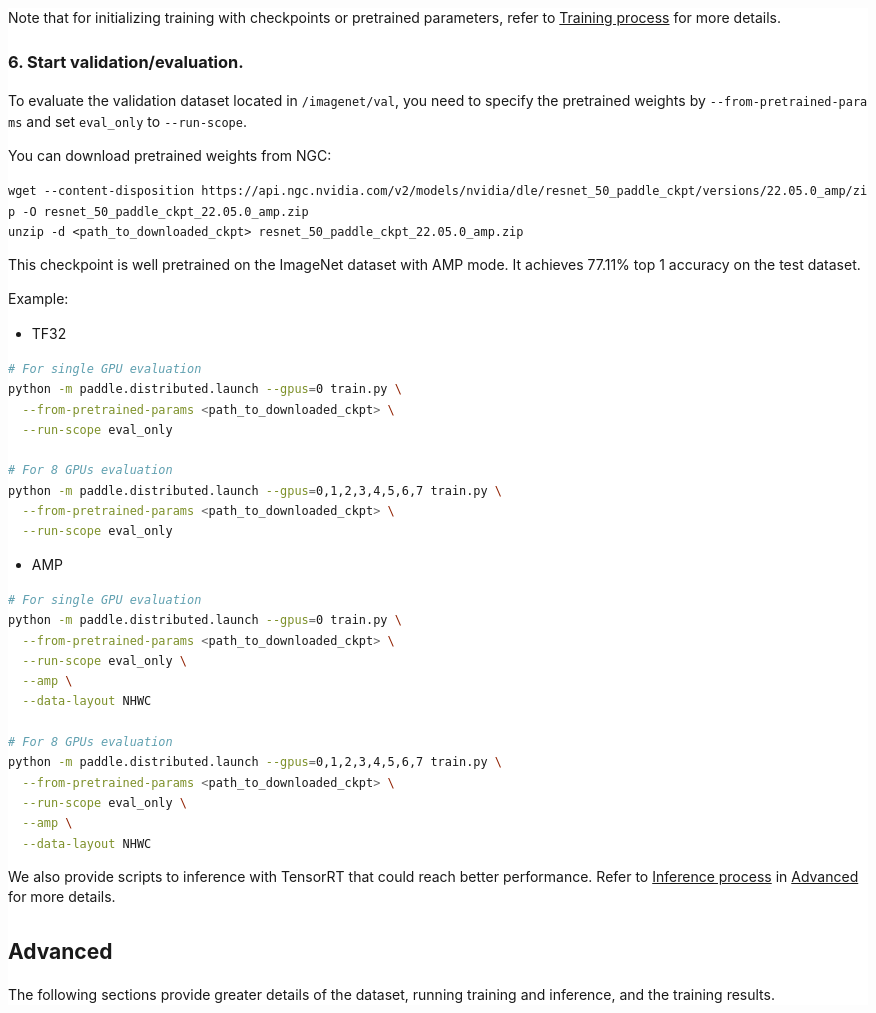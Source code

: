 Note that for initializing training with checkpoints or pretrained parameters, refer to [Training process](#training-process) for more details.

### 6. Start validation/evaluation.
To evaluate the validation dataset located in `/imagenet/val`, you need to specify the pretrained weights by `--from-pretrained-params` and set `eval_only` to `--run-scope`.

You can download pretrained weights from NGC:
```shell
wget --content-disposition https://api.ngc.nvidia.com/v2/models/nvidia/dle/resnet_50_paddle_ckpt/versions/22.05.0_amp/zip -O resnet_50_paddle_ckpt_22.05.0_amp.zip
unzip -d <path_to_downloaded_ckpt> resnet_50_paddle_ckpt_22.05.0_amp.zip
```
This checkpoint is well pretrained on the ImageNet dataset with AMP mode. It achieves 77.11% top 1 accuracy on the test dataset.

Example:
* TF32
```bash
# For single GPU evaluation
python -m paddle.distributed.launch --gpus=0 train.py \
  --from-pretrained-params <path_to_downloaded_ckpt> \
  --run-scope eval_only

# For 8 GPUs evaluation
python -m paddle.distributed.launch --gpus=0,1,2,3,4,5,6,7 train.py \
  --from-pretrained-params <path_to_downloaded_ckpt> \
  --run-scope eval_only
```

* AMP
```bash
# For single GPU evaluation
python -m paddle.distributed.launch --gpus=0 train.py \
  --from-pretrained-params <path_to_downloaded_ckpt> \
  --run-scope eval_only \
  --amp \
  --data-layout NHWC

# For 8 GPUs evaluation
python -m paddle.distributed.launch --gpus=0,1,2,3,4,5,6,7 train.py \
  --from-pretrained-params <path_to_downloaded_ckpt> \
  --run-scope eval_only \
  --amp \
  --data-layout NHWC
```

We also provide scripts to inference with TensorRT that could reach better performance. Refer to [Inference process](#inference-process) in [Advanced](#advanced) for more details.

## Advanced

The following sections provide greater details of the dataset, running training and inference, and the training results.
